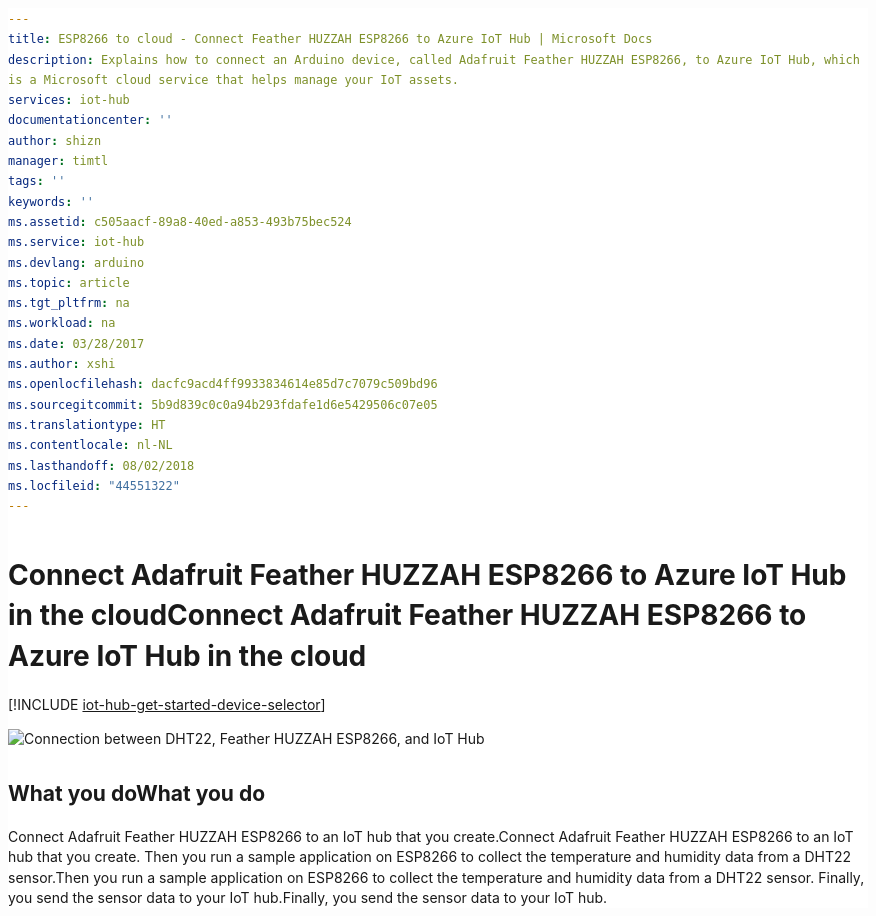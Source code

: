 ```yaml
---
title: ESP8266 to cloud - Connect Feather HUZZAH ESP8266 to Azure IoT Hub | Microsoft Docs
description: Explains how to connect an Arduino device, called Adafruit Feather HUZZAH ESP8266, to Azure IoT Hub, which is a Microsoft cloud service that helps manage your IoT assets.
services: iot-hub
documentationcenter: ''
author: shizn
manager: timtl
tags: ''
keywords: ''
ms.assetid: c505aacf-89a8-40ed-a853-493b75bec524
ms.service: iot-hub
ms.devlang: arduino
ms.topic: article
ms.tgt_pltfrm: na
ms.workload: na
ms.date: 03/28/2017
ms.author: xshi
ms.openlocfilehash: dacfc9acd4ff9933834614e85d7c7079c509bd96
ms.sourcegitcommit: 5b9d839c0c0a94b293fdafe1d6e5429506c07e05
ms.translationtype: HT
ms.contentlocale: nl-NL
ms.lasthandoff: 08/02/2018
ms.locfileid: "44551322"
---
```

# <a name="connect-adafruit-feather-huzzah-esp8266-to-azure-iot-hub-in-the-cloud"></a><span data-ttu-id="4d94d-103">Connect Adafruit Feather HUZZAH ESP8266 to Azure IoT Hub in the cloud</span><span class="sxs-lookup"><span data-stu-id="4d94d-103">Connect Adafruit Feather HUZZAH ESP8266 to Azure IoT Hub in the cloud</span></span>

[!INCLUDE [iot-hub-get-started-device-selector](../../includes/iot-hub-get-started-device-selector.md)]

![Connection between DHT22, Feather HUZZAH ESP8266, and IoT Hub](https://docstestmedia1.blob.core.windows.net/azure-media/articles/iot-hub/media/iot-hub-arduino-huzzah-esp8266-get-started/1_connection-hdt22-feather-huzzah-iot-hub.png)

## <a name="what-you-do"></a><span data-ttu-id="4d94d-105">What you do</span><span class="sxs-lookup"><span data-stu-id="4d94d-105">What you do</span></span>


<span data-ttu-id="4d94d-106">Connect Adafruit Feather HUZZAH ESP8266 to an IoT hub that you create.</span><span class="sxs-lookup"><span data-stu-id="4d94d-106">Connect Adafruit Feather HUZZAH ESP8266 to an IoT hub that you create.</span></span> <span data-ttu-id="4d94d-107">Then you run a sample application on ESP8266 to collect the temperature and humidity data from a DHT22 sensor.</span><span class="sxs-lookup"><span data-stu-id="4d94d-107">Then you run a sample application on ESP8266 to collect the temperature and humidity data from a DHT22 sensor.</span></span> <span data-ttu-id="4d94d-108">Finally, you send the sensor data to your IoT hub.</span><span class="sxs-lookup"><span data-stu-id="4d94d-108">Finally, you send the sensor data to your IoT hub.</span></span>
